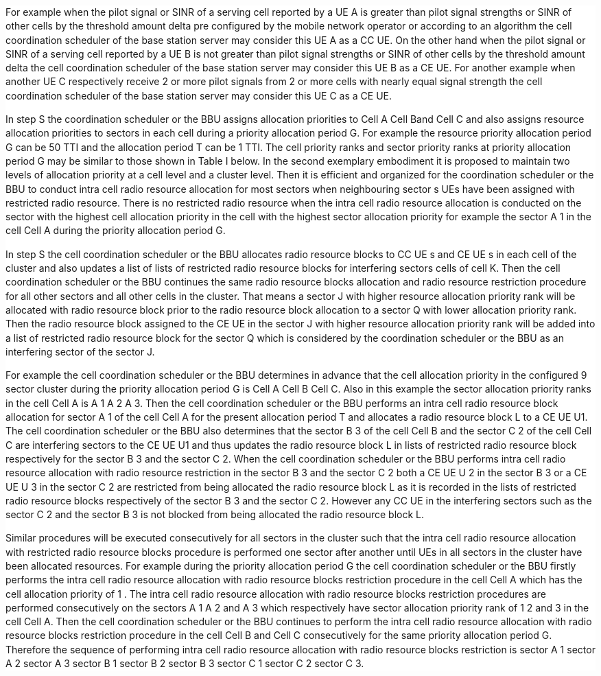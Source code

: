 For example when the pilot signal or SINR of a serving cell reported by a UE A is greater than pilot signal strengths or SINR of other cells by the threshold amount delta pre configured by the mobile network operator or according to an algorithm the cell coordination scheduler of the base station server may consider this UE A as a CC UE. On the other hand when the pilot signal or SINR of a serving cell reported by a UE B is not greater than pilot signal strengths or SINR of other cells by the threshold amount delta the cell coordination scheduler of the base station server may consider this UE B as a CE UE. For another example when another UE C respectively receive 2 or more pilot signals from 2 or more cells with nearly equal signal strength the cell coordination scheduler of the base station server may consider this UE C as a CE UE.

In step S the coordination scheduler or the BBU assigns allocation priorities to Cell A Cell Band Cell C and also assigns resource allocation priorities to sectors in each cell during a priority allocation period G. For example the resource priority allocation period G can be 50 TTI and the allocation period T can be 1 TTI. The cell priority ranks and sector priority ranks at priority allocation period G may be similar to those shown in Table I below. In the second exemplary embodiment it is proposed to maintain two levels of allocation priority at a cell level and a cluster level. Then it is efficient and organized for the coordination scheduler or the BBU to conduct intra cell radio resource allocation for most sectors when neighbouring sector s UEs have been assigned with restricted radio resource. There is no restricted radio resource when the intra cell radio resource allocation is conducted on the sector with the highest cell allocation priority in the cell with the highest sector allocation priority for example the sector A 1 in the cell Cell A during the priority allocation period G.

In step S the cell coordination scheduler or the BBU allocates radio resource blocks to CC UE s and CE UE s in each cell of the cluster and also updates a list of lists of restricted radio resource blocks for interfering sectors cells of cell K. Then the cell coordination scheduler or the BBU continues the same radio resource blocks allocation and radio resource restriction procedure for all other sectors and all other cells in the cluster. That means a sector J with higher resource allocation priority rank will be allocated with radio resource block prior to the radio resource block allocation to a sector Q with lower allocation priority rank. Then the radio resource block assigned to the CE UE in the sector J with higher resource allocation priority rank will be added into a list of restricted radio resource block for the sector Q which is considered by the coordination scheduler or the BBU as an interfering sector of the sector J.

For example the cell coordination scheduler or the BBU determines in advance that the cell allocation priority in the configured 9 sector cluster during the priority allocation period G is Cell A Cell B Cell C. Also in this example the sector allocation priority ranks in the cell Cell A is A 1 A 2 A 3. Then the cell coordination scheduler or the BBU performs an intra cell radio resource block allocation for sector A 1 of the cell Cell A for the present allocation period T and allocates a radio resource block L to a CE UE U1. The cell coordination scheduler or the BBU also determines that the sector B 3 of the cell Cell B and the sector C 2 of the cell Cell C are interfering sectors to the CE UE U1 and thus updates the radio resource block L in lists of restricted radio resource block respectively for the sector B 3 and the sector C 2. When the cell coordination scheduler or the BBU performs intra cell radio resource allocation with radio resource restriction in the sector B 3 and the sector C 2 both a CE UE U 2 in the sector B 3 or a CE UE U 3 in the sector C 2 are restricted from being allocated the radio resource block L as it is recorded in the lists of restricted radio resource blocks respectively of the sector B 3 and the sector C 2. However any CC UE in the interfering sectors such as the sector C 2 and the sector B 3 is not blocked from being allocated the radio resource block L.

Similar procedures will be executed consecutively for all sectors in the cluster such that the intra cell radio resource allocation with restricted radio resource blocks procedure is performed one sector after another until UEs in all sectors in the cluster have been allocated resources. For example during the priority allocation period G the cell coordination scheduler or the BBU firstly performs the intra cell radio resource allocation with radio resource blocks restriction procedure in the cell Cell A which has the cell allocation priority of 1 . The intra cell radio resource allocation with radio resource blocks restriction procedures are performed consecutively on the sectors A 1 A 2 and A 3 which respectively have sector allocation priority rank of 1 2 and 3 in the cell Cell A. Then the cell coordination scheduler or the BBU continues to perform the intra cell radio resource allocation with radio resource blocks restriction procedure in the cell Cell B and Cell C consecutively for the same priority allocation period G. Therefore the sequence of performing intra cell radio resource allocation with radio resource blocks restriction is sector A 1 sector A 2 sector A 3 sector B 1 sector B 2 sector B 3 sector C 1 sector C 2 sector C 3.
